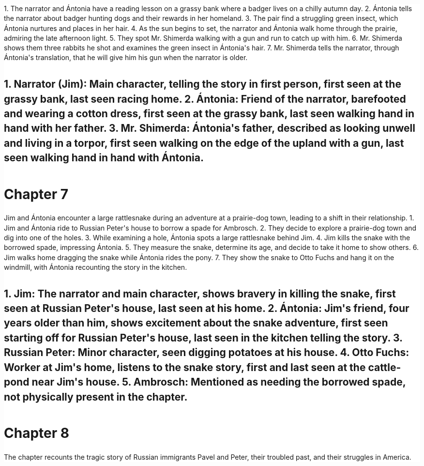 <events>
1. The narrator and Ántonia have a reading lesson on a grassy bank where a badger lives on a chilly autumn day.
2. Ántonia tells the narrator about badger hunting dogs and their rewards in her homeland.
3. The pair find a struggling green insect, which Ántonia nurtures and places in her hair.
4. As the sun begins to set, the narrator and Ántonia walk home through the prairie, admiring the late afternoon light.
5. They spot Mr. Shimerda walking with a gun and run to catch up with him.
6. Mr. Shimerda shows them three rabbits he shot and examines the green insect in Ántonia's hair.
7. Mr. Shimerda tells the narrator, through Ántonia's translation, that he will give him his gun when the narrator is older.
</events>

<characters>1. Narrator (Jim): Main character, telling the story in first person, first seen at the grassy bank, last seen racing home.
2. Ántonia: Friend of the narrator, barefooted and wearing a cotton dress, first seen at the grassy bank, last seen walking hand in hand with her father.
3. Mr. Shimerda: Ántonia's father, described as looking unwell and living in a torpor, first seen walking on the edge of the upland with a gun, last seen walking hand in hand with Ántonia.</characters>
----------------
# Chapter 7
<synopsis>
Jim and Ántonia encounter a large rattlesnake during an adventure at a prairie-dog town, leading to a shift in their relationship.
</synopsis>

<events>
1. Jim and Ántonia ride to Russian Peter's house to borrow a spade for Ambrosch.
2. They decide to explore a prairie-dog town and dig into one of the holes.
3. While examining a hole, Ántonia spots a large rattlesnake behind Jim.
4. Jim kills the snake with the borrowed spade, impressing Ántonia.
5. They measure the snake, determine its age, and decide to take it home to show others.
6. Jim walks home dragging the snake while Ántonia rides the pony.
7. They show the snake to Otto Fuchs and hang it on the windmill, with Ántonia recounting the story in the kitchen.
</events>

<characters>1. Jim: The narrator and main character, shows bravery in killing the snake, first seen at Russian Peter's house, last seen at his home.
2. Ántonia: Jim's friend, four years older than him, shows excitement about the snake adventure, first seen starting off for Russian Peter's house, last seen in the kitchen telling the story.
3. Russian Peter: Minor character, seen digging potatoes at his house.
4. Otto Fuchs: Worker at Jim's home, listens to the snake story, first and last seen at the cattle-pond near Jim's house.
5. Ambrosch: Mentioned as needing the borrowed spade, not physically present in the chapter.</characters>
----------------
# Chapter 8
<synopsis>
The chapter recounts the tragic story of Russian immigrants Pavel and Peter, their troubled past, and their struggles in America.
</synopsis>
